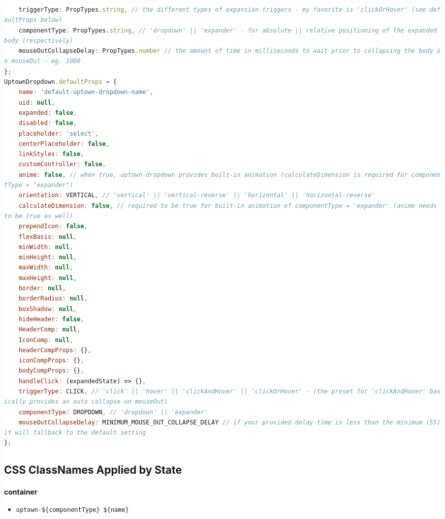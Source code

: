 ```javascript
    triggerType: PropTypes.string, // the different types of expansion triggers - my favorite is 'clickOrHover' (see defaultProps below)
    componentType: PropTypes.string, // 'dropdown' || 'expander' - for absolute || relative positioning of the expanded body (respectively)
    mouseOutCollapseDelay: PropTypes.number // the amount of time in milliseconds to wait prior to collapsing the body on mouseOut - eg. 1000
};
UptownDropdown.defaultProps = {
    name: 'default-uptown-dropdown-name',
    uid: null,
    expanded: false,
    disabled: false,
    placeholder: 'select',
    centerPlaceholder: false,
    linkStyles: false,
    customController: false,
    anime: false, // when true, uptown-dropdown provides built-in animation (calculateDimension is required for componentType = "expander")
    orientation: VERTICAL, // 'vertical' || 'vertical-reverse' || 'horizontal' || 'horizontal-reverse'
    calculateDimension: false, // required to be true for built-in animation of componentType = 'expander' (anime needs to be true as well)
    prependIcon: false, 
    flexBasis: null,
    minWidth: null,
    minHeight: null,
    maxWidth: null,
    maxHeight: null,
    border: null,
    borderRadius: null,
    boxShadow: null,
    hideHeader: false,
    HeaderComp: null,
    IconComp: null,
    headerCompProps: {},
    iconCompProps: {},
    bodyCompProps: {},
    handleClick: (expandedState) => {},
    triggerType: CLICK, // 'click' || 'hover' || 'clickAndHover' || 'clickOrHover' - (the preset for 'clickAndHover' basically provides an auto collapse on mouseOut)
    componentType: DROPDOWN, // 'dropdown' || 'expander'
    mouseOutCollapseDelay: MINIMUM_MOUSE_OUT_COLLAPSE_DELAY // if your provided delay time is less than the minimum (55) it will fallback to the default setting
};
```

## CSS ClassNames Applied by State

**container**

*   `uptown-${componentType} ${name}`
